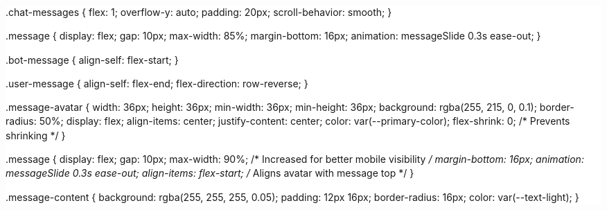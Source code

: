 .chat-messages {
    flex: 1;
    overflow-y: auto;
    padding: 20px;
    scroll-behavior: smooth;
}

.message {
    display: flex;
    gap: 10px;
    max-width: 85%;
    margin-bottom: 16px;
    animation: messageSlide 0.3s ease-out;
}

.bot-message {
    align-self: flex-start;
}

.user-message {
    align-self: flex-end;
    flex-direction: row-reverse;
}

.message-avatar {
    width: 36px;
    height: 36px;
    min-width: 36px;
    min-height: 36px;
    background: rgba(255, 215, 0, 0.1);
    border-radius: 50%;
    display: flex;
    align-items: center;
    justify-content: center;
    color: var(--primary-color);
    flex-shrink: 0; /* Prevents shrinking */
}

.message {
    display: flex;
    gap: 10px;
    max-width: 90%; /* Increased for better mobile visibility */
    margin-bottom: 16px;
    animation: messageSlide 0.3s ease-out;
    align-items: flex-start; /* Aligns avatar with message top */
}

.message-content {
    background: rgba(255, 255, 255, 0.05);
    padding: 12px 16px;
    border-radius: 16px;
    color: var(--text-light);
}
